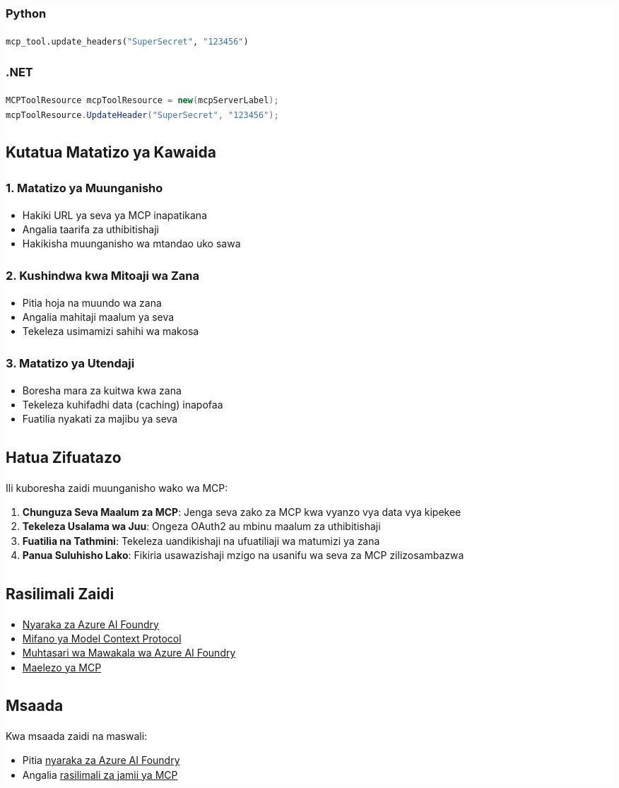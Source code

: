 ### Python
```python
mcp_tool.update_headers("SuperSecret", "123456")
```

### .NET
```csharp
MCPToolResource mcpToolResource = new(mcpServerLabel);
mcpToolResource.UpdateHeader("SuperSecret", "123456");
```

## Kutatua Matatizo ya Kawaida

### 1. Matatizo ya Muunganisho
- Hakiki URL ya seva ya MCP inapatikana
- Angalia taarifa za uthibitishaji
- Hakikisha muunganisho wa mtandao uko sawa

### 2. Kushindwa kwa Mitoaji wa Zana
- Pitia hoja na muundo wa zana
- Angalia mahitaji maalum ya seva
- Tekeleza usimamizi sahihi wa makosa

### 3. Matatizo ya Utendaji
- Boresha mara za kuitwa kwa zana
- Tekeleza kuhifadhi data (caching) inapofaa
- Fuatilia nyakati za majibu ya seva

## Hatua Zifuatazo

Ili kuboresha zaidi muunganisho wako wa MCP:

1. **Chunguza Seva Maalum za MCP**: Jenga seva zako za MCP kwa vyanzo vya data vya kipekee
2. **Tekeleza Usalama wa Juu**: Ongeza OAuth2 au mbinu maalum za uthibitishaji
3. **Fuatilia na Tathmini**: Tekeleza uandikishaji na ufuatiliaji wa matumizi ya zana
4. **Panua Suluhisho Lako**: Fikiria usawazishaji mzigo na usanifu wa seva za MCP zilizosambazwa

## Rasilimali Zaidi

- [Nyaraka za Azure AI Foundry](https://learn.microsoft.com/azure/ai-foundry/)
- [Mifano ya Model Context Protocol](https://learn.microsoft.com/azure/ai-foundry/agents/how-to/tools/model-context-protocol-samples)
- [Muhtasari wa Mawakala wa Azure AI Foundry](https://learn.microsoft.com/azure/ai-foundry/agents/)
- [Maelezo ya MCP](https://spec.modelcontextprotocol.io/)

## Msaada

Kwa msaada zaidi na maswali:
- Pitia [nyaraka za Azure AI Foundry](https://learn.microsoft.com/azure/ai-foundry/)
- Angalia [rasilimali za jamii ya MCP](https://modelcontextprotocol.io/)
